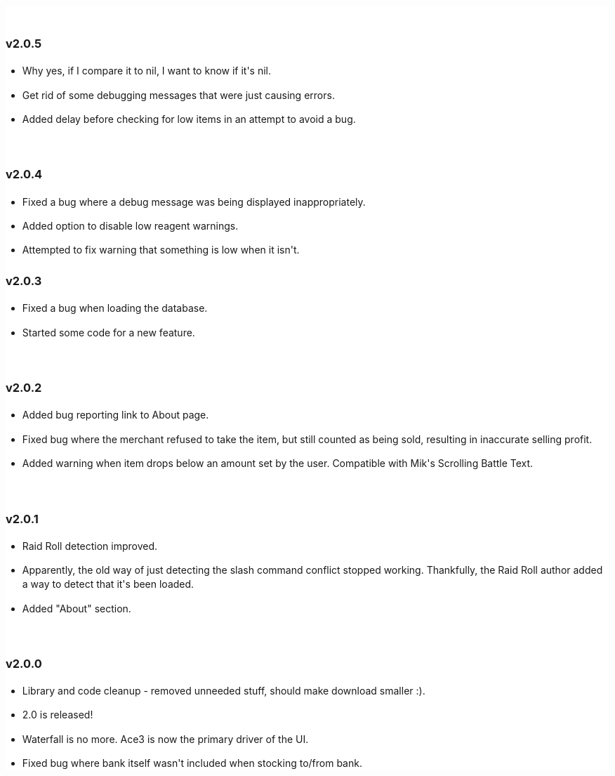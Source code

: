  

### v2.0.5

-   Why yes, if I compare it to nil, I want to know if it's nil.

-   Get rid of some debugging messages that were just causing errors.

-   Added delay before checking for low items in an attempt to avoid a bug.

 

### v2.0.4

-   Fixed a bug where a debug message was being displayed inappropriately.

-   Added option to disable low reagent warnings.

-   Attempted to fix warning that something is low when it isn't.

### v2.0.3

-   Fixed a bug when loading the database.

-   Started some code for a new feature.

 

### v2.0.2

-   Added bug reporting link to About page.

-   Fixed bug where the merchant refused to take the item, but still counted as
    being sold, resulting in inaccurate selling profit.

-   Added warning when item drops below an amount set by the user. Compatible
    with Mik's Scrolling Battle Text.

 

### v2.0.1

-   Raid Roll detection improved.

-   Apparently, the old way of just detecting the slash command conflict stopped
    working. Thankfully, the Raid Roll author added a way to detect that it's
    been loaded.

-   Added "About" section.

 

### v2.0.0

-   Library and code cleanup - removed unneeded stuff, should make download
    smaller :).

-   2.0 is released!

-   Waterfall is no more. Ace3 is now the primary driver of the UI.

-   Fixed bug where bank itself wasn't included when stocking to/from bank.
